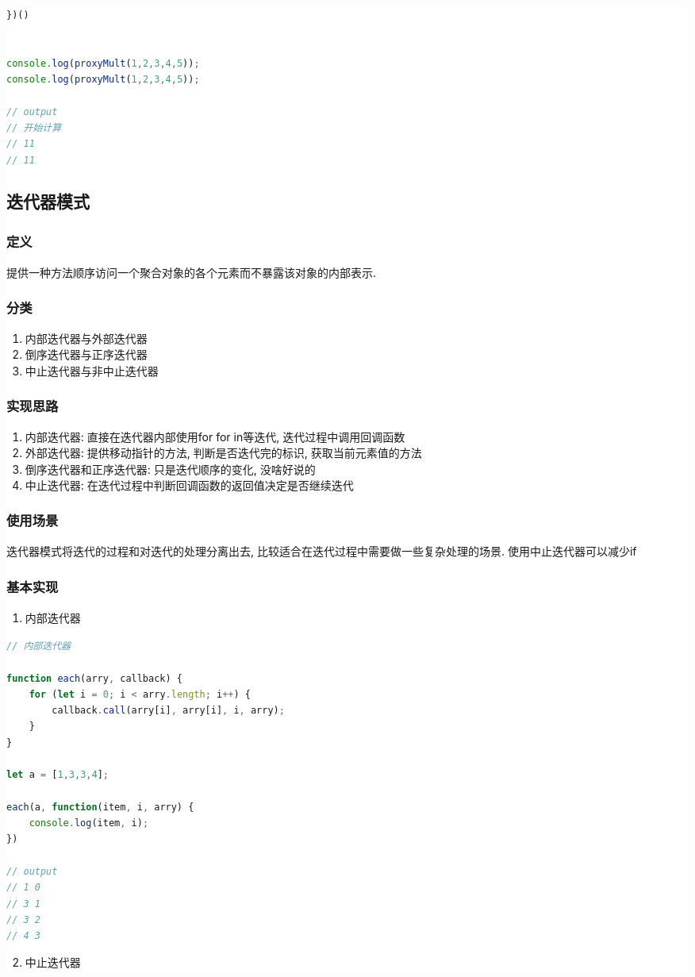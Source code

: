 ```javascript
})()


console.log(proxyMult(1,2,3,4,5));
console.log(proxyMult(1,2,3,4,5));

// output
// 开始计算
// 11
// 11
```

## 迭代器模式

### 定义

提供一种方法顺序访问一个聚合对象的各个元素而不暴露该对象的内部表示.

### 分类

1. 内部迭代器与外部迭代器
2. 倒序迭代器与正序迭代器
3. 中止迭代器与非中止迭代器

### 实现思路

1. 内部迭代器: 直接在迭代器内部使用for for in等迭代, 迭代过程中调用回调函数
2. 外部迭代器: 提供移动指针的方法, 判断是否迭代完的标识, 获取当前元素值的方法
3. 倒序迭代器和正序迭代器: 只是迭代顺序的变化, 没啥好说的
4. 中止迭代器: 在迭代过程中判断回调函数的返回值决定是否继续迭代

### 使用场景

迭代器模式将迭代的过程和对迭代的处理分离出去, 比较适合在迭代过程中需要做一些复杂处理的场景. 使用中止迭代器可以减少if

### 基本实现

1. 内部迭代器

```javascript
// 内部迭代器

function each(arry, callback) {
    for (let i = 0; i < arry.length; i++) {
        callback.call(arry[i], arry[i], i, arry);
    }
}

let a = [1,3,3,4];

each(a, function(item, i, arry) {
    console.log(item, i);
})

// output
// 1 0
// 3 1
// 3 2
// 4 3
```
2. 中止迭代器
